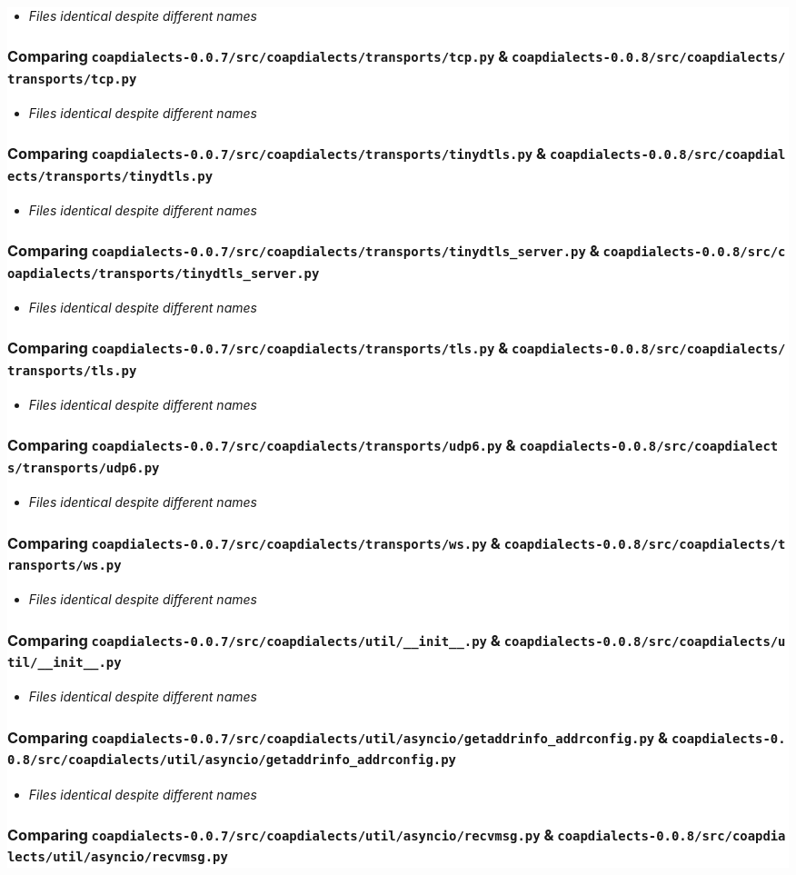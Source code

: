  * *Files identical despite different names*

### Comparing `coapdialects-0.0.7/src/coapdialects/transports/tcp.py` & `coapdialects-0.0.8/src/coapdialects/transports/tcp.py`

 * *Files identical despite different names*

### Comparing `coapdialects-0.0.7/src/coapdialects/transports/tinydtls.py` & `coapdialects-0.0.8/src/coapdialects/transports/tinydtls.py`

 * *Files identical despite different names*

### Comparing `coapdialects-0.0.7/src/coapdialects/transports/tinydtls_server.py` & `coapdialects-0.0.8/src/coapdialects/transports/tinydtls_server.py`

 * *Files identical despite different names*

### Comparing `coapdialects-0.0.7/src/coapdialects/transports/tls.py` & `coapdialects-0.0.8/src/coapdialects/transports/tls.py`

 * *Files identical despite different names*

### Comparing `coapdialects-0.0.7/src/coapdialects/transports/udp6.py` & `coapdialects-0.0.8/src/coapdialects/transports/udp6.py`

 * *Files identical despite different names*

### Comparing `coapdialects-0.0.7/src/coapdialects/transports/ws.py` & `coapdialects-0.0.8/src/coapdialects/transports/ws.py`

 * *Files identical despite different names*

### Comparing `coapdialects-0.0.7/src/coapdialects/util/__init__.py` & `coapdialects-0.0.8/src/coapdialects/util/__init__.py`

 * *Files identical despite different names*

### Comparing `coapdialects-0.0.7/src/coapdialects/util/asyncio/getaddrinfo_addrconfig.py` & `coapdialects-0.0.8/src/coapdialects/util/asyncio/getaddrinfo_addrconfig.py`

 * *Files identical despite different names*

### Comparing `coapdialects-0.0.7/src/coapdialects/util/asyncio/recvmsg.py` & `coapdialects-0.0.8/src/coapdialects/util/asyncio/recvmsg.py`
